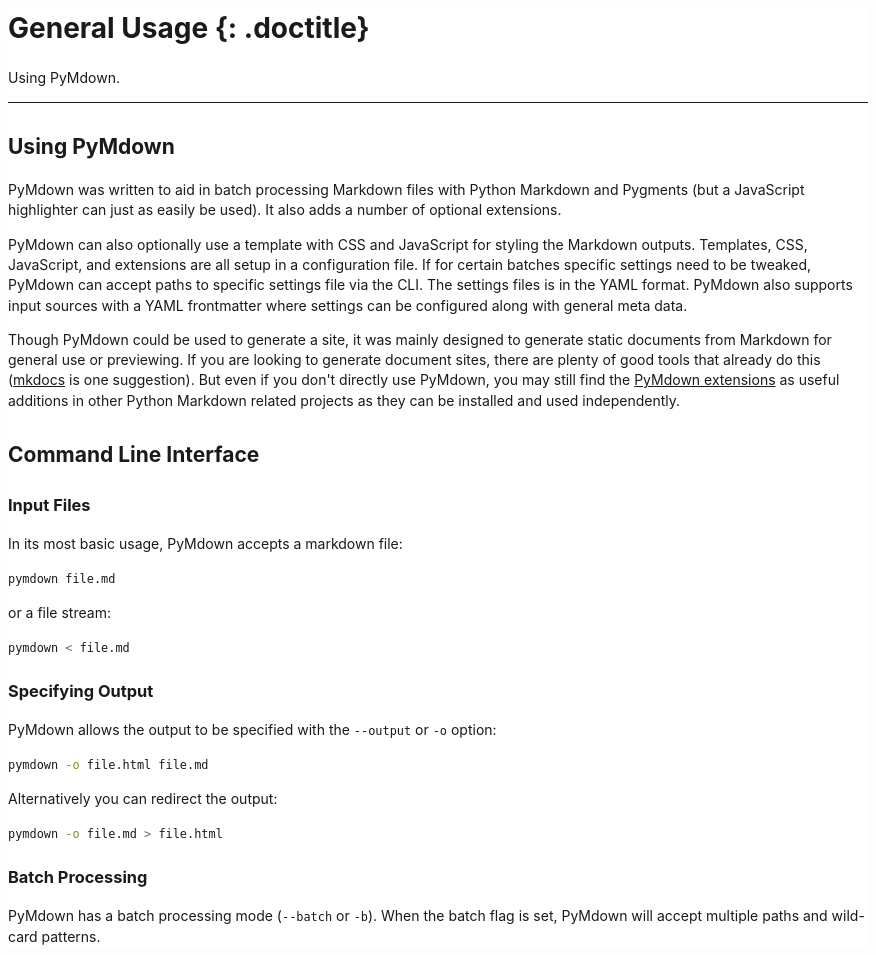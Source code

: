 # General Usage {: .doctitle}
Using PyMdown.

---

## Using PyMdown
PyMdown was written to aid in batch processing Markdown files with Python Markdown and Pygments (but a JavaScript highlighter can just as easily be used).  It also adds a number of optional extensions.

PyMdown can also optionally use a template with CSS and JavaScript for styling the Markdown outputs.  Templates, CSS, JavaScript, and extensions are all setup in a configuration file.  If for certain batches specific settings need to be tweaked, PyMdown can accept paths to specific settings file via the CLI.  The settings files is in the YAML format.  PyMdown also supports input sources with a YAML frontmatter where settings can be configured along with general meta data.

Though PyMdown could be used to generate a site, it was mainly designed to generate static documents from Markdown for general use or previewing.  If you are looking to generate document sites, there are plenty of good tools that already do this ([mkdocs](http://www.mkdocs.org/) is one suggestion).  But even if you don't directly use PyMdown, you may still find the [PyMdown extensions](pymdown-extensions.md) as useful additions in other Python Markdown related projects as they can be installed and used independently.

## Command Line Interface

### Input Files
In its most basic usage, PyMdown accepts a markdown file:

```bash
pymdown file.md
```

or a file stream:

```bash
pymdown < file.md
```

### Specifying Output
PyMdown allows the output to be specified with the `--output` or `-o` option:

```bash
pymdown -o file.html file.md
```

Alternatively you can redirect the output:

```bash
pymdown -o file.md > file.html
```

### Batch Processing
PyMdown has a batch processing mode (`--batch` or `-b`). When the batch flag is set, PyMdown will accept multiple paths and wild-card patterns.
